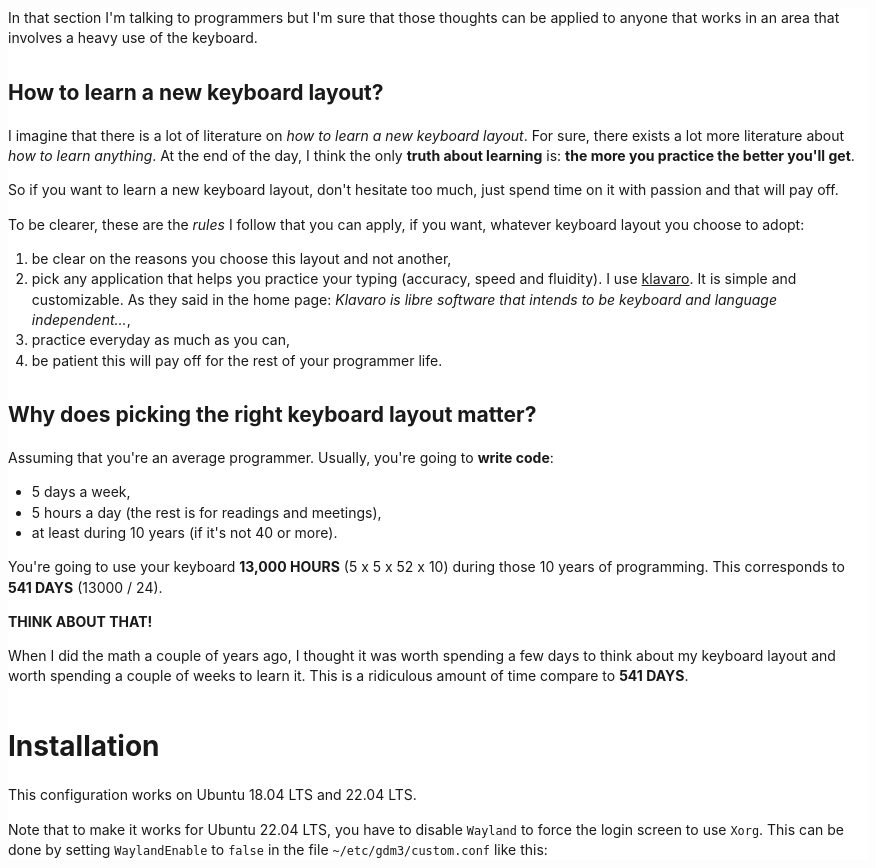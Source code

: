 In that section I'm talking to programmers but I'm sure that those
thoughts can be applied to anyone that works in an area that involves
a heavy use of the keyboard.

## How to learn a new keyboard layout?

I imagine that there is a lot of literature on _how to learn a new
keyboard layout_.  For sure, there exists a lot more literature about
_how to learn anything_.  At the end of the day, I think the only
**truth about learning** is: **the more you practice the better you'll
get**.

So if you want to learn a new keyboard layout, don't hesitate too much,
just spend time on it with passion and that will pay off.

To be clearer, these are the _rules_ I follow that you can apply,
if you want, whatever keyboard layout you choose to adopt:
1. be clear on the reasons you choose this layout and not another,
2. pick any application that helps you practice your typing (accuracy,
   speed and fluidity).  I use
   [klavaro](https://klavaro.sourceforge.io/en/index.html).  It is
   simple and customizable.  As they said in the home page: _Klavaro
   is libre software that intends to be keyboard and language
   independent..._,
3. practice everyday as much as you can,
4. be patient this will pay off for the rest of your programmer life.

## Why does picking the right keyboard layout matter?

Assuming that you're an average programmer.  Usually, you're going to
**write code**:
- 5 days a week,
- 5 hours a day (the rest is for readings and meetings),
- at least during 10 years (if it's not 40 or more).

You're going to use your keyboard **13,000 HOURS** (5 x 5 x 52 x 10)
during those 10 years of programming.  This corresponds to **541 DAYS**
(13000 / 24).

**THINK ABOUT THAT!**

When I did the math a couple of years ago, I thought it was worth
spending a few days to think about my keyboard layout and worth
spending a couple of weeks to learn it.  This is a ridiculous amount
of time compare to **541 DAYS**.

# Installation

This configuration works on Ubuntu 18.04 LTS and 22.04 LTS.

Note that to make it works for Ubuntu 22.04 LTS, you have to disable
`Wayland` to force the login screen to use `Xorg`.  This can be done
by setting `WaylandEnable` to `false` in the file
`~/etc/gdm3/custom.conf` like this:
